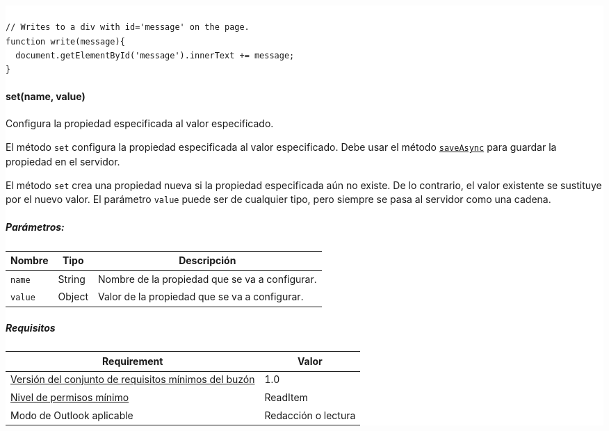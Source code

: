 ```

// Writes to a div with id='message' on the page.
function write(message){
  document.getElementById('message').innerText += message;
}
```

####  <a name="set(name,-value)"></a>set(name, value)

Configura la propiedad especificada al valor especificado.

El método `set` configura la propiedad especificada al valor especificado. Debe usar el método [`saveAsync`](CustomProperties.md#saveasynccallback-asynccontext) para guardar la propiedad en el servidor.

El método `set` crea una propiedad nueva si la propiedad especificada aún no existe. De lo contrario, el valor existente se sustituye por el nuevo valor. El parámetro `value` puede ser de cualquier tipo, pero siempre se pasa al servidor como una cadena.

##### <a name="parameters:"></a>Parámetros:

|Nombre| Tipo| Descripción|
|---|---|---|
|`name`| String|Nombre de la propiedad que se va a configurar.|
|`value`| Object|Valor de la propiedad que se va a configurar.|

##### <a name="requirements"></a>Requisitos

|Requirement| Valor|
|---|---|
|[Versión del conjunto de requisitos mínimos del buzón](./tutorial-api-requirement-sets.md)| 1.0|
|[Nivel de permisos mínimo](../../docs/outlook/understanding-outlook-add-in-permissions.md)| ReadItem|
|Modo de Outlook aplicable| Redacción o lectura|
